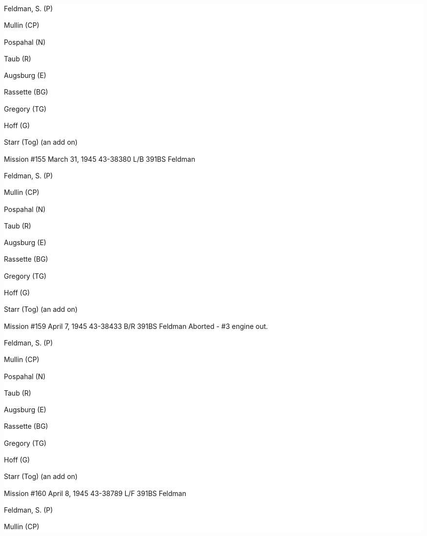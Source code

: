 Feldman, S. (P)

Mullin (CP)

Pospahal (N)

Taub (R)

Augsburg (E)

Rassette (BG)

Gregory (TG)

Hoff (G)

Starr (Tog) (an add on)

Mission #155 March 31, 1945 43-38380 L/B 391BS Feldman

Feldman, S. (P)

Mullin (CP)

Pospahal (N)

Taub (R)

Augsburg (E)

Rassette (BG)

Gregory (TG)

Hoff (G)

Starr (Tog) (an add on)

Mission #159 April 7, 1945 43-38433 B/R 391BS
Feldman
Aborted \- #3 engine out.

Feldman, S. (P)

Mullin (CP)

Pospahal (N)

Taub (R)

Augsburg (E)

Rassette (BG)

Gregory (TG)

Hoff (G)

Starr (Tog) (an add on)

Mission #160 April 8, 1945 43-38789 L/F 391BS Feldman

Feldman, S. (P)

Mullin (CP)
